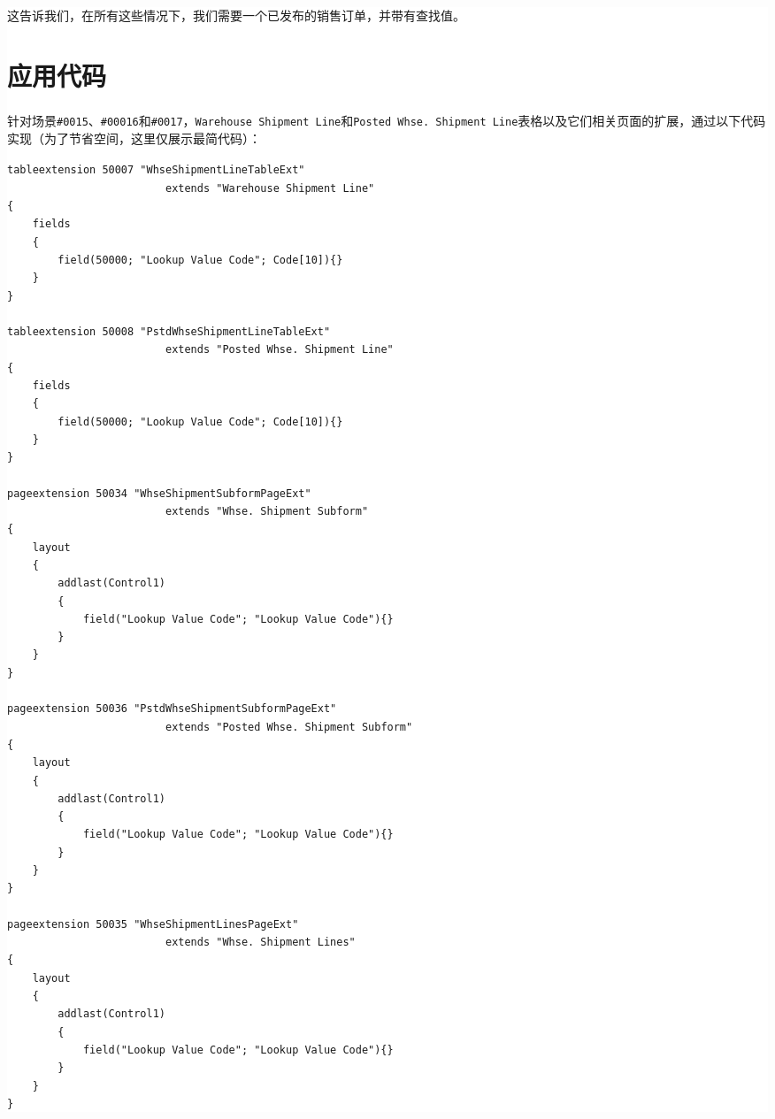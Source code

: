 这告诉我们，在所有这些情况下，我们需要一个已发布的销售订单，并带有查找值。

# 应用代码

针对场景`#0015`、`#00016`和`#0017`，`Warehouse Shipment Line`和`Posted Whse. Shipment Line`表格以及它们相关页面的扩展，通过以下代码实现（为了节省空间，这里仅展示最简代码）：

```
tableextension 50007 "WhseShipmentLineTableExt"
                         extends "Warehouse Shipment Line"
{
    fields
    {
        field(50000; "Lookup Value Code"; Code[10]){}
    }
}

tableextension 50008 "PstdWhseShipmentLineTableExt"
                         extends "Posted Whse. Shipment Line"
{
    fields
    {
        field(50000; "Lookup Value Code"; Code[10]){}
    }
}

pageextension 50034 "WhseShipmentSubformPageExt" 
                         extends "Whse. Shipment Subform"
{
    layout
    {
        addlast(Control1)
        {
            field("Lookup Value Code"; "Lookup Value Code"){}
        }
    }
}

pageextension 50036 "PstdWhseShipmentSubformPageExt"
                         extends "Posted Whse. Shipment Subform"
{
    layout
    {
        addlast(Control1)
        {
            field("Lookup Value Code"; "Lookup Value Code"){}
        }
    }
}

pageextension 50035 "WhseShipmentLinesPageExt"
                         extends "Whse. Shipment Lines"
{
    layout
    {
        addlast(Control1)
        {
            field("Lookup Value Code"; "Lookup Value Code"){}
        }
    }
}
```
